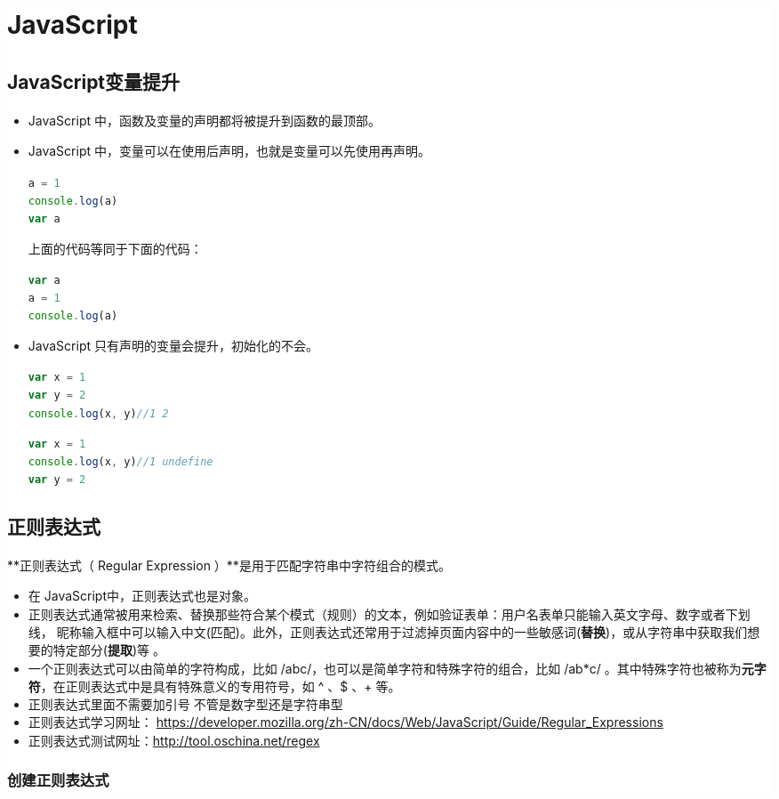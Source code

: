 # JavaScript

## JavaScript变量提升

- JavaScript 中，函数及变量的声明都将被提升到函数的最顶部。

- JavaScript 中，变量可以在使用后声明，也就是变量可以先使用再声明。

  ```javascript
  a = 1
  console.log(a)
  var a
  ```

  上面的代码等同于下面的代码：

  ```JavaScript
  var a
  a = 1
  console.log(a)
  ```

  

- JavaScript 只有声明的变量会提升，初始化的不会。

  ```JavaScript
  var x = 1
  var y = 2
  console.log(x, y)//1 2
  ```

  ```JavaScript
  var x = 1
  console.log(x, y)//1 undefine
  var y = 2
  ```

  



## 正则表达式

**正则表达式（ Regular Expression ）**是用于匹配字符串中字符组合的模式。

- 在 JavaScript中，正则表达式也是对象。
- 正则表达式通常被用来检索、替换那些符合某个模式（规则）的文本，例如验证表单：用户名表单只能输入英文字母、数字或者下划线， 昵称输入框中可以输入中文(匹配)。此外，正则表达式还常用于过滤掉页面内容中的一些敏感词(**替换**)，或从字符串中获取我们想要的特定部分(**提取**)等 。
- 一个正则表达式可以由简单的字符构成，比如 /abc/，也可以是简单字符和特殊字符的组合，比如 /ab*c/ 。其中特殊字符也被称为**元字符**，在正则表达式中是具有特殊意义的专用符号，如 ^ 、$ 、+ 等。
- 正则表达式里面不需要加引号 不管是数字型还是字符串型
- 正则表达式学习网址： https://developer.mozilla.org/zh-CN/docs/Web/JavaScript/Guide/Regular_Expressions
- 正则表达式测试网址：http://tool.oschina.net/regex

### 创建正则表达式
